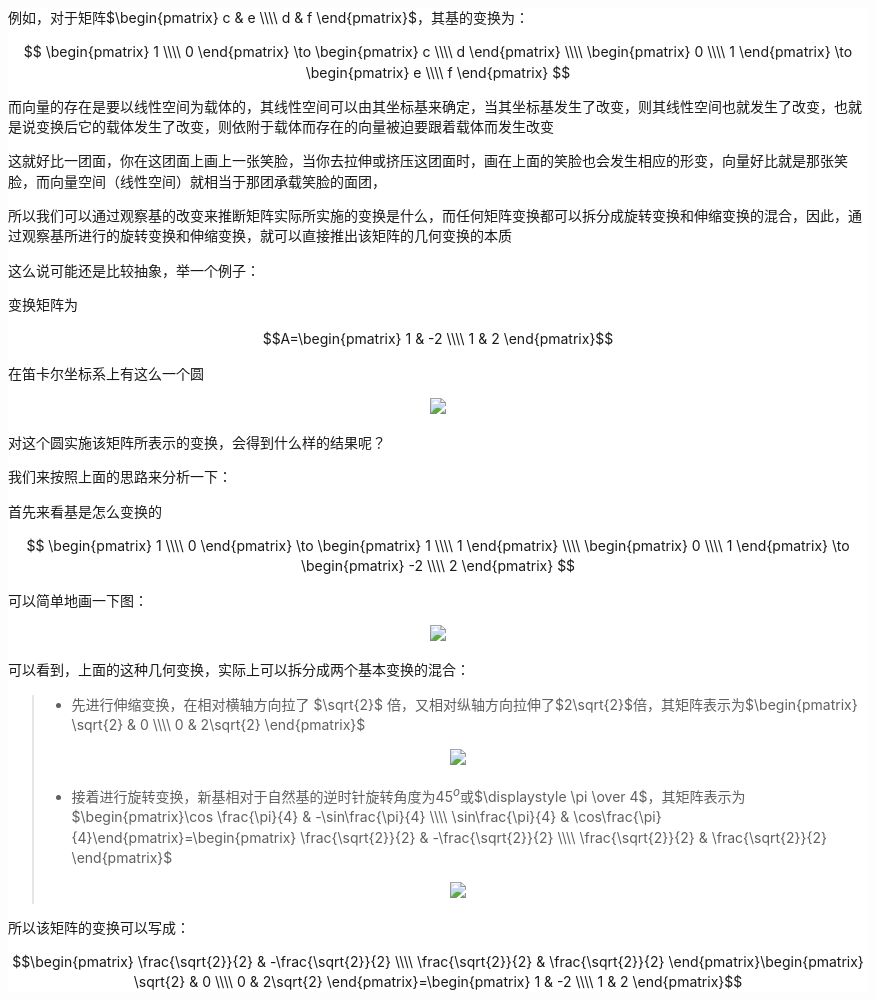 例如，对于矩阵$\begin{pmatrix} c & e \\\\ d & f \end{pmatrix}$，其基的变换为：

$$
\begin{pmatrix} 1 \\\\ 0 \end{pmatrix} \to \begin{pmatrix} c \\\\ d \end{pmatrix} \\\\
\begin{pmatrix} 0 \\\\ 1 \end{pmatrix} \to \begin{pmatrix} e \\\\ f \end{pmatrix}
$$

而向量的存在是要以线性空间为载体的，其线性空间可以由其坐标基来确定，当其坐标基发生了改变，则其线性空间也就发生了改变，也就是说变换后它的载体发生了改变，则依附于载体而存在的向量被迫要跟着载体而发生改变

这就好比一团面，你在这团面上画上一张笑脸，当你去拉伸或挤压这团面时，画在上面的笑脸也会发生相应的形变，向量好比就是那张笑脸，而向量空间（线性空间）就相当于那团承载笑脸的面团，

所以我们可以通过观察基的改变来推断矩阵实际所实施的变换是什么，而任何矩阵变换都可以拆分成旋转变换和伸缩变换的混合，因此，通过观察基所进行的旋转变换和伸缩变换，就可以直接推出该矩阵的几何变换的本质

这么说可能还是比较抽象，举一个例子：

变换矩阵为

$$A=\begin{pmatrix} 1 & -2 \\\\ 1 & 2 \end{pmatrix}$$

在笛卡尔坐标系上有这么一个圆

<p align="center"><img src=./picture/Linear-Algebra-understand-matrix-19.png width=600 /></p>

对这个圆实施该矩阵所表示的变换，会得到什么样的结果呢？

我们来按照上面的思路来分析一下：

首先来看基是怎么变换的

$$
\begin{pmatrix} 1 \\\\ 0 \end{pmatrix} \to \begin{pmatrix} 1 \\\\ 1 \end{pmatrix} \\\\
\begin{pmatrix} 0 \\\\ 1 \end{pmatrix} \to \begin{pmatrix} -2 \\\\ 2 \end{pmatrix}
$$

可以简单地画一下图：

<p align="center"><img src=./picture/Linear-Algebra-understand-matrix-21.png width=600 /></p>

可以看到，上面的这种几何变换，实际上可以拆分成两个基本变换的混合：

> - 先进行伸缩变换，在相对横轴方向拉了 $\sqrt{2}$ 倍，又相对纵轴方向拉伸了$2\sqrt{2}$倍，其矩阵表示为$\begin{pmatrix} \sqrt{2} & 0 \\\\ 0 & 2\sqrt{2} \end{pmatrix}$
>
> <p align="center"><img src=./picture/Linear-Algebra-understand-matrix-22.png width=600 /></p>
>
> - 接着进行旋转变换，新基相对于自然基的逆时针旋转角度为$45^o$或$\displaystyle \pi \over 4$，其矩阵表示为$\begin{pmatrix}\cos \frac{\pi}{4} & -\sin\frac{\pi}{4} \\\\ \sin\frac{\pi}{4} & \cos\frac{\pi}{4}\end{pmatrix}=\begin{pmatrix} \frac{\sqrt{2}}{2} & -\frac{\sqrt{2}}{2} \\\\ \frac{\sqrt{2}}{2} & \frac{\sqrt{2}}{2} \end{pmatrix}$
>
> <p align="center"><img src=./picture/Linear-Algebra-understand-matrix-23.png width=600 /></p>

所以该矩阵的变换可以写成：

$$\begin{pmatrix} \frac{\sqrt{2}}{2} & -\frac{\sqrt{2}}{2} \\\\ \frac{\sqrt{2}}{2} & \frac{\sqrt{2}}{2} \end{pmatrix}\begin{pmatrix} \sqrt{2} & 0 \\\\ 0 & 2\sqrt{2} \end{pmatrix}=\begin{pmatrix} 1 & -2 \\\\ 1 & 2 \end{pmatrix}$$
